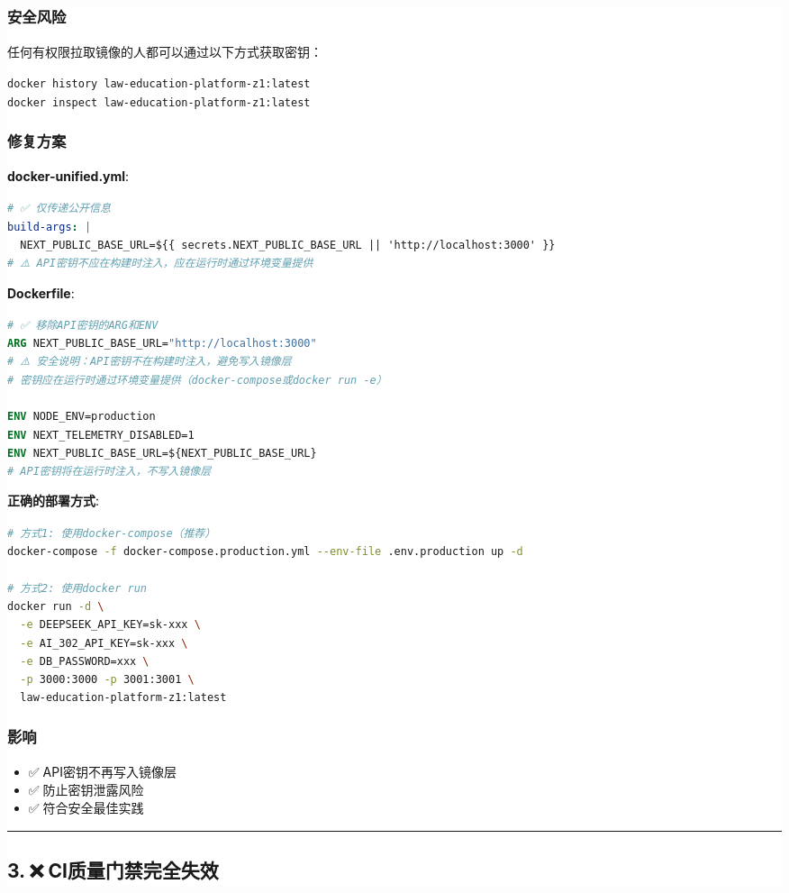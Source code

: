 ### 安全风险
任何有权限拉取镜像的人都可以通过以下方式获取密钥：
```bash
docker history law-education-platform-z1:latest
docker inspect law-education-platform-z1:latest
```

### 修复方案

**docker-unified.yml**:
```yaml
# ✅ 仅传递公开信息
build-args: |
  NEXT_PUBLIC_BASE_URL=${{ secrets.NEXT_PUBLIC_BASE_URL || 'http://localhost:3000' }}
# ⚠️ API密钥不应在构建时注入，应在运行时通过环境变量提供
```

**Dockerfile**:
```dockerfile
# ✅ 移除API密钥的ARG和ENV
ARG NEXT_PUBLIC_BASE_URL="http://localhost:3000"
# ⚠️ 安全说明：API密钥不在构建时注入，避免写入镜像层
# 密钥应在运行时通过环境变量提供（docker-compose或docker run -e）

ENV NODE_ENV=production
ENV NEXT_TELEMETRY_DISABLED=1
ENV NEXT_PUBLIC_BASE_URL=${NEXT_PUBLIC_BASE_URL}
# API密钥将在运行时注入，不写入镜像层
```

**正确的部署方式**:
```bash
# 方式1: 使用docker-compose（推荐）
docker-compose -f docker-compose.production.yml --env-file .env.production up -d

# 方式2: 使用docker run
docker run -d \
  -e DEEPSEEK_API_KEY=sk-xxx \
  -e AI_302_API_KEY=sk-xxx \
  -e DB_PASSWORD=xxx \
  -p 3000:3000 -p 3001:3001 \
  law-education-platform-z1:latest
```

### 影响
- ✅ API密钥不再写入镜像层
- ✅ 防止密钥泄露风险
- ✅ 符合安全最佳实践

---

## 3. ❌ CI质量门禁完全失效

